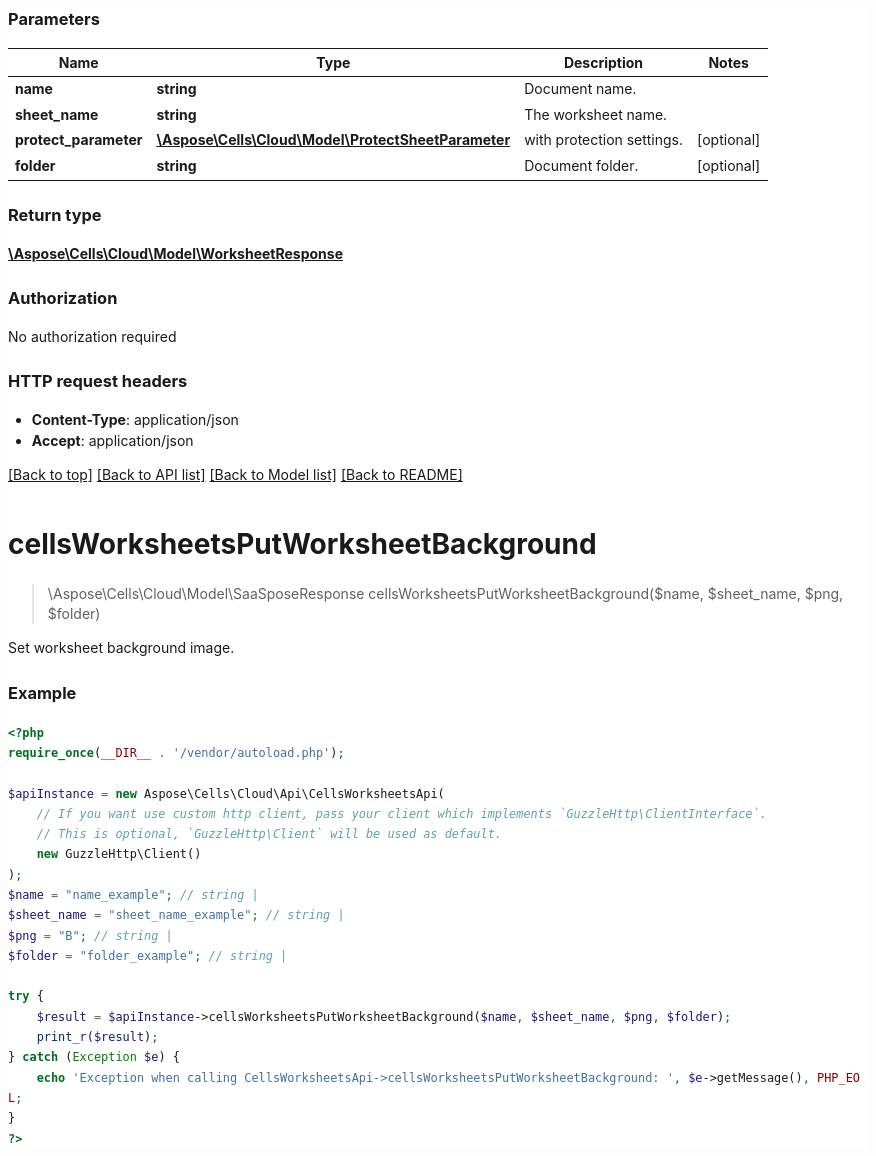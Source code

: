 ### Parameters

Name | Type | Description  | Notes
------------- | ------------- | ------------- | -------------
 **name** | **string**| Document name. |
 **sheet_name** | **string**| The worksheet name. |
 **protect_parameter** | [**\Aspose\Cells\Cloud\Model\ProtectSheetParameter**](../Model/ProtectSheetParameter.md)| with protection settings. | [optional]
 **folder** | **string**| Document folder. | [optional]

### Return type

[**\Aspose\Cells\Cloud\Model\WorksheetResponse**](../Model/WorksheetResponse.md)

### Authorization

No authorization required

### HTTP request headers

 - **Content-Type**: application/json
 - **Accept**: application/json

[[Back to top]](#) [[Back to API list]](../../README.md#documentation-for-api-endpoints) [[Back to Model list]](../../README.md#documentation-for-models) [[Back to README]](../../README.md)

# **cellsWorksheetsPutWorksheetBackground**
> \Aspose\Cells\Cloud\Model\SaaSposeResponse cellsWorksheetsPutWorksheetBackground($name, $sheet_name, $png, $folder)

Set worksheet background image.

### Example
```php
<?php
require_once(__DIR__ . '/vendor/autoload.php');

$apiInstance = new Aspose\Cells\Cloud\Api\CellsWorksheetsApi(
    // If you want use custom http client, pass your client which implements `GuzzleHttp\ClientInterface`.
    // This is optional, `GuzzleHttp\Client` will be used as default.
    new GuzzleHttp\Client()
);
$name = "name_example"; // string | 
$sheet_name = "sheet_name_example"; // string | 
$png = "B"; // string | 
$folder = "folder_example"; // string | 

try {
    $result = $apiInstance->cellsWorksheetsPutWorksheetBackground($name, $sheet_name, $png, $folder);
    print_r($result);
} catch (Exception $e) {
    echo 'Exception when calling CellsWorksheetsApi->cellsWorksheetsPutWorksheetBackground: ', $e->getMessage(), PHP_EOL;
}
?>
```
